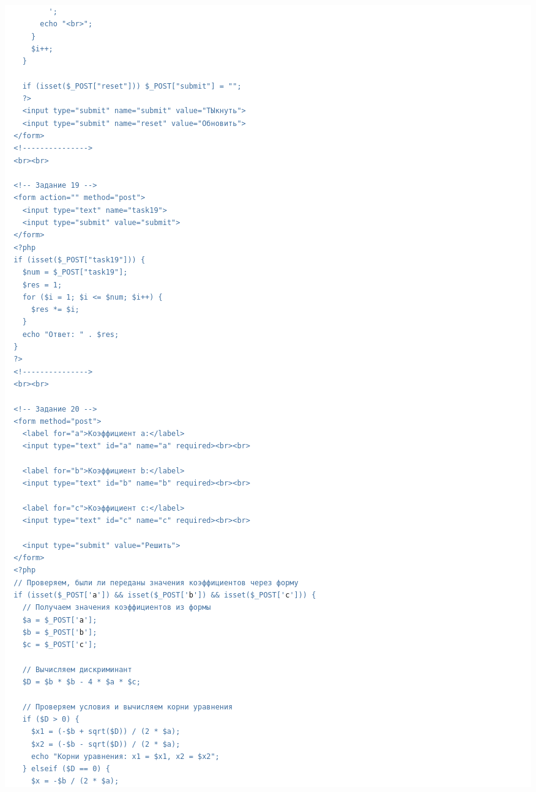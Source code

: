 ```php
          ';
        echo "<br>";
      }
      $i++;
    }

    if (isset($_POST["reset"])) $_POST["submit"] = "";
    ?>
    <input type="submit" name="submit" value="ТЫкнуть">
    <input type="submit" name="reset" value="Обновить">
  </form>
  <!--------------->
  <br><br>
  
  <!-- Задание 19 -->
  <form action="" method="post">
    <input type="text" name="task19">
    <input type="submit" value="submit">
  </form>
  <?php
  if (isset($_POST["task19"])) {
    $num = $_POST["task19"];
    $res = 1;
    for ($i = 1; $i <= $num; $i++) {
      $res *= $i;
    }
    echo "Ответ: " . $res;
  }
  ?>
  <!--------------->
  <br><br>
  
  <!-- Задание 20 -->
  <form method="post">
    <label for="a">Коэффициент a:</label>
    <input type="text" id="a" name="a" required><br><br>

    <label for="b">Коэффициент b:</label>
    <input type="text" id="b" name="b" required><br><br>

    <label for="c">Коэффициент c:</label>
    <input type="text" id="c" name="c" required><br><br>

    <input type="submit" value="Решить">
  </form>
  <?php
  // Проверяем, были ли переданы значения коэффициентов через форму
  if (isset($_POST['a']) && isset($_POST['b']) && isset($_POST['c'])) {
    // Получаем значения коэффициентов из формы
    $a = $_POST['a'];
    $b = $_POST['b'];
    $c = $_POST['c'];

    // Вычисляем дискриминант
    $D = $b * $b - 4 * $a * $c;

    // Проверяем условия и вычисляем корни уравнения
    if ($D > 0) {
      $x1 = (-$b + sqrt($D)) / (2 * $a);
      $x2 = (-$b - sqrt($D)) / (2 * $a);
      echo "Корни уравнения: x1 = $x1, x2 = $x2";
    } elseif ($D == 0) {
      $x = -$b / (2 * $a);
```